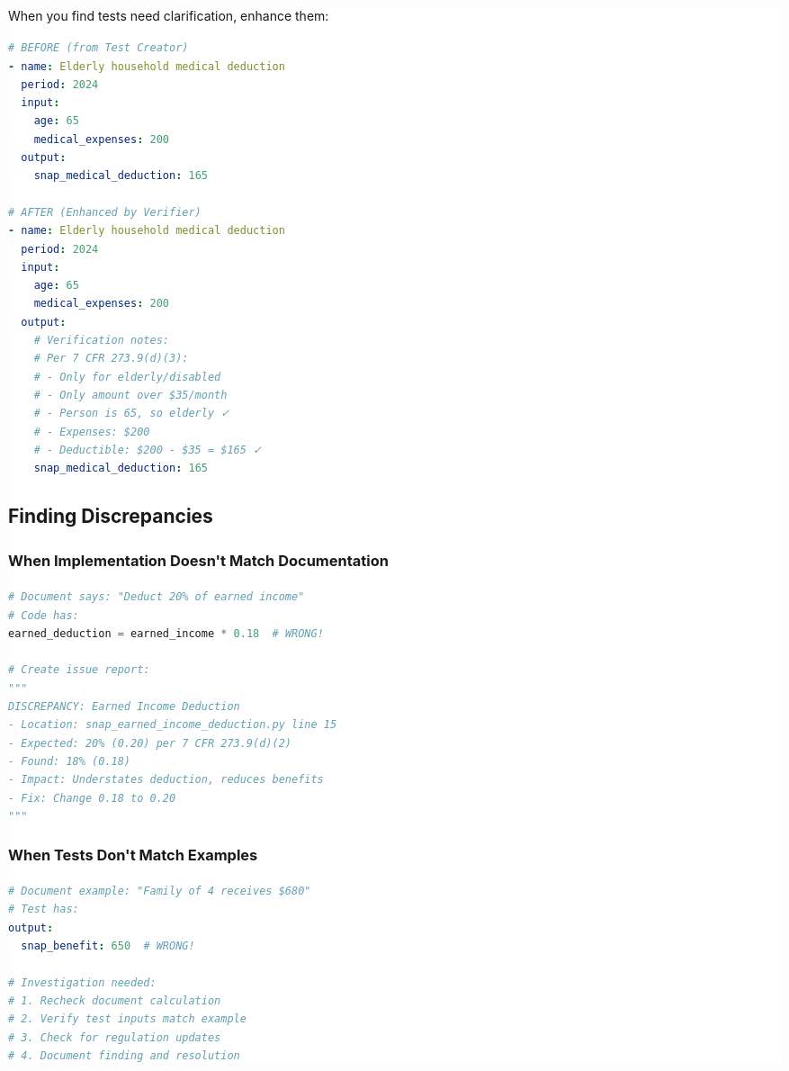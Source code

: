 When you find tests need clarification, enhance them:

```yaml
# BEFORE (from Test Creator)
- name: Elderly household medical deduction
  period: 2024
  input:
    age: 65
    medical_expenses: 200
  output:
    snap_medical_deduction: 165

# AFTER (Enhanced by Verifier)  
- name: Elderly household medical deduction
  period: 2024
  input:
    age: 65
    medical_expenses: 200
  output:
    # Verification notes:
    # Per 7 CFR 273.9(d)(3):
    # - Only for elderly/disabled
    # - Only amount over $35/month
    # - Person is 65, so elderly ✓
    # - Expenses: $200
    # - Deductible: $200 - $35 = $165 ✓
    snap_medical_deduction: 165
```

## Finding Discrepancies

### When Implementation Doesn't Match Documentation

```python
# Document says: "Deduct 20% of earned income"
# Code has:
earned_deduction = earned_income * 0.18  # WRONG!

# Create issue report:
"""
DISCREPANCY: Earned Income Deduction
- Location: snap_earned_income_deduction.py line 15
- Expected: 20% (0.20) per 7 CFR 273.9(d)(2)  
- Found: 18% (0.18)
- Impact: Understates deduction, reduces benefits
- Fix: Change 0.18 to 0.20
"""
```

### When Tests Don't Match Examples

```yaml
# Document example: "Family of 4 receives $680"
# Test has:
output:
  snap_benefit: 650  # WRONG!

# Investigation needed:
# 1. Recheck document calculation
# 2. Verify test inputs match example
# 3. Check for regulation updates
# 4. Document finding and resolution
```
